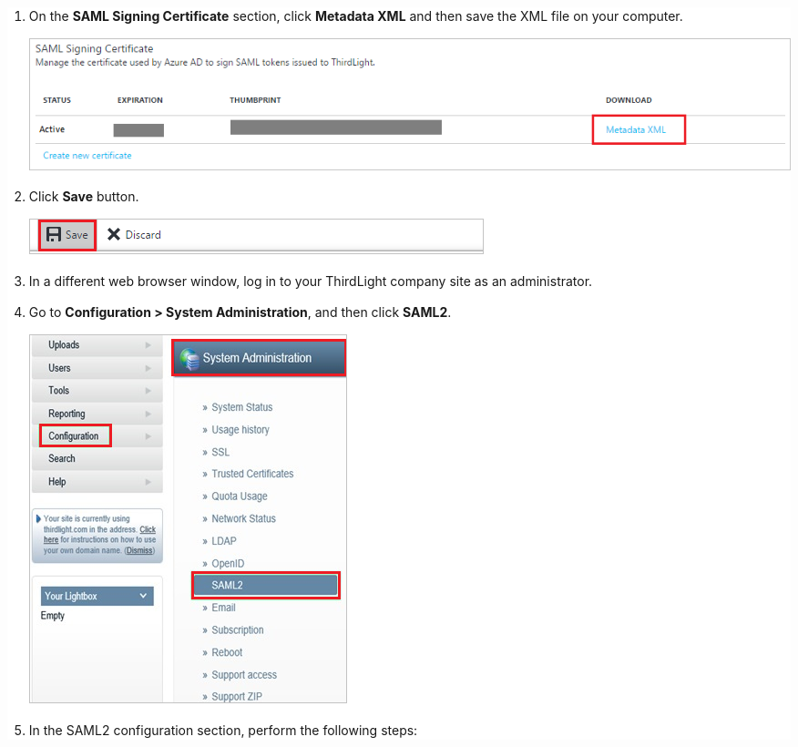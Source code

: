1. On the **SAML Signing Certificate** section, click **Metadata XML** and then save the XML file on your computer.

	![Configure Single Sign-On](./media/thirdlight-tutorial/tutorial_thirdlight_certificate.png) 

1. Click **Save** button.

	![Configure Single Sign-On](./media/thirdlight-tutorial/tutorial_general_400.png)

1. In a different web browser window, log in to your ThirdLight company site as an administrator.

1. Go to **Configuration \> System Administration**, and then click **SAML2**.
   
    ![System Administration](./media/thirdlight-tutorial/ic805843.png "System Administration")

1. In the SAML2 configuration section, perform the following steps:
   